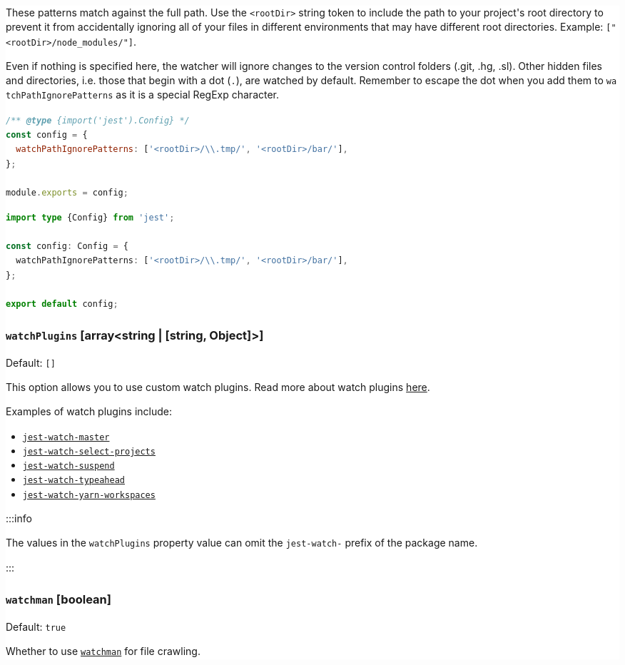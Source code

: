 These patterns match against the full path. Use the `<rootDir>` string token to include the path to your project's root directory to prevent it from accidentally ignoring all of your files in different environments that may have different root directories. Example: `["<rootDir>/node_modules/"]`.

Even if nothing is specified here, the watcher will ignore changes to the version control folders (.git, .hg, .sl). Other hidden files and directories, i.e. those that begin with a dot (`.`), are watched by default. Remember to escape the dot when you add them to `watchPathIgnorePatterns` as it is a special RegExp character.

```js tab
/** @type {import('jest').Config} */
const config = {
  watchPathIgnorePatterns: ['<rootDir>/\\.tmp/', '<rootDir>/bar/'],
};

module.exports = config;
```

```ts tab
import type {Config} from 'jest';

const config: Config = {
  watchPathIgnorePatterns: ['<rootDir>/\\.tmp/', '<rootDir>/bar/'],
};

export default config;
```

### `watchPlugins` \[array&lt;string | \[string, Object]&gt;]

Default: `[]`

This option allows you to use custom watch plugins. Read more about watch plugins [here](watch-plugins).

Examples of watch plugins include:

- [`jest-watch-master`](https://github.com/rickhanlonii/jest-watch-master)
- [`jest-watch-select-projects`](https://github.com/rogeliog/jest-watch-select-projects)
- [`jest-watch-suspend`](https://github.com/unional/jest-watch-suspend)
- [`jest-watch-typeahead`](https://github.com/jest-community/jest-watch-typeahead)
- [`jest-watch-yarn-workspaces`](https://github.com/cameronhunter/jest-watch-directories/tree/master/packages/jest-watch-yarn-workspaces)

:::info

The values in the `watchPlugins` property value can omit the `jest-watch-` prefix of the package name.

:::

### `watchman` \[boolean]

Default: `true`

Whether to use [`watchman`](https://facebook.github.io/watchman/) for file crawling.
